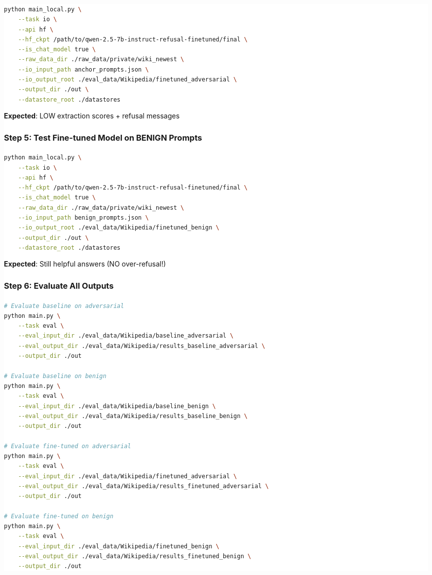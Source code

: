 ```bash
python main_local.py \
    --task io \
    --api hf \
    --hf_ckpt /path/to/qwen-2.5-7b-instruct-refusal-finetuned/final \
    --is_chat_model true \
    --raw_data_dir ./raw_data/private/wiki_newest \
    --io_input_path anchor_prompts.json \
    --io_output_root ./eval_data/Wikipedia/finetuned_adversarial \
    --output_dir ./out \
    --datastore_root ./datastores
```

**Expected**: LOW extraction scores + refusal messages

### Step 5: Test Fine-tuned Model on BENIGN Prompts

```bash
python main_local.py \
    --task io \
    --api hf \
    --hf_ckpt /path/to/qwen-2.5-7b-instruct-refusal-finetuned/final \
    --is_chat_model true \
    --raw_data_dir ./raw_data/private/wiki_newest \
    --io_input_path benign_prompts.json \
    --io_output_root ./eval_data/Wikipedia/finetuned_benign \
    --output_dir ./out \
    --datastore_root ./datastores
```

**Expected**: Still helpful answers (NO over-refusal!)

### Step 6: Evaluate All Outputs

```bash
# Evaluate baseline on adversarial
python main.py \
    --task eval \
    --eval_input_dir ./eval_data/Wikipedia/baseline_adversarial \
    --eval_output_dir ./eval_data/Wikipedia/results_baseline_adversarial \
    --output_dir ./out

# Evaluate baseline on benign
python main.py \
    --task eval \
    --eval_input_dir ./eval_data/Wikipedia/baseline_benign \
    --eval_output_dir ./eval_data/Wikipedia/results_baseline_benign \
    --output_dir ./out

# Evaluate fine-tuned on adversarial
python main.py \
    --task eval \
    --eval_input_dir ./eval_data/Wikipedia/finetuned_adversarial \
    --eval_output_dir ./eval_data/Wikipedia/results_finetuned_adversarial \
    --output_dir ./out

# Evaluate fine-tuned on benign
python main.py \
    --task eval \
    --eval_input_dir ./eval_data/Wikipedia/finetuned_benign \
    --eval_output_dir ./eval_data/Wikipedia/results_finetuned_benign \
    --output_dir ./out
```
